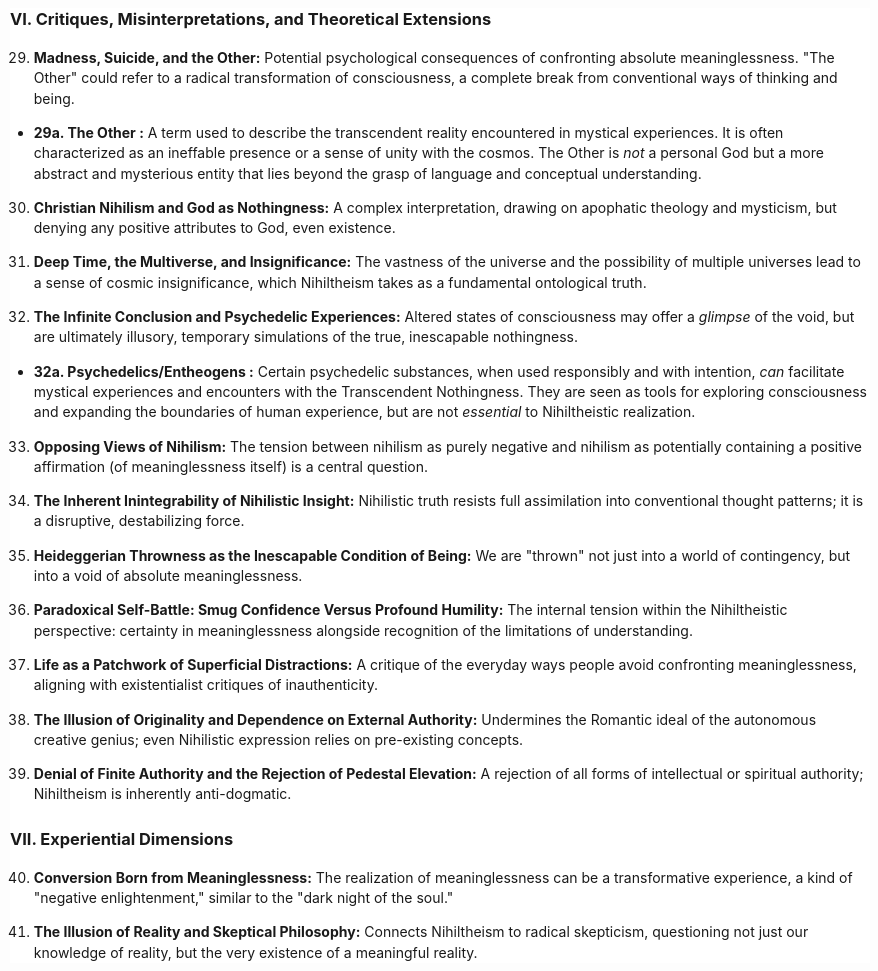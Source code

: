 ### **VI. Critiques, Misinterpretations, and Theoretical Extensions**

29. **Madness, Suicide, and the Other:** Potential psychological consequences of confronting absolute meaninglessness. "The Other" could refer to a radical transformation of consciousness, a complete break from conventional ways of thinking and being.

- **29a. The Other :** A term used to describe the transcendent reality encountered in mystical experiences. It is often characterized as an ineffable presence or a sense of unity with the cosmos. The Other is _not_ a personal God but a more abstract and mysterious entity that lies beyond the grasp of language and conceptual understanding.

30. **Christian Nihilism and God as Nothingness:** A complex interpretation, drawing on apophatic theology and mysticism, but denying any positive attributes to God, even existence.

31. **Deep Time, the Multiverse, and Insignificance:** The vastness of the universe and the possibility of multiple universes lead to a sense of cosmic insignificance, which Nihiltheism takes as a fundamental ontological truth.

32. **The Infinite Conclusion and Psychedelic Experiences:** Altered states of consciousness may offer a _glimpse_ of the void, but are ultimately illusory, temporary simulations of the true, inescapable nothingness.

- **32a. Psychedelics/Entheogens :** Certain psychedelic substances, when used responsibly and with intention, _can_ facilitate mystical experiences and encounters with the Transcendent Nothingness. They are seen as tools for exploring consciousness and expanding the boundaries of human experience, but are not _essential_ to Nihiltheistic realization.

33. **Opposing Views of Nihilism:** The tension between nihilism as purely negative and nihilism as potentially containing a positive affirmation (of meaninglessness itself) is a central question.

34. **The Inherent Inintegrability of Nihilistic Insight:** Nihilistic truth resists full assimilation into conventional thought patterns; it is a disruptive, destabilizing force.

35. **Heideggerian Throwness as the Inescapable Condition of Being:** We are "thrown" not just into a world of contingency, but into a void of absolute meaninglessness.

36. **Paradoxical Self-Battle: Smug Confidence Versus Profound Humility:** The internal tension within the Nihiltheistic perspective: certainty in meaninglessness alongside recognition of the limitations of understanding.

37. **Life as a Patchwork of Superficial Distractions:** A critique of the everyday ways people avoid confronting meaninglessness, aligning with existentialist critiques of inauthenticity.

38. **The Illusion of Originality and Dependence on External Authority:** Undermines the Romantic ideal of the autonomous creative genius; even Nihilistic expression relies on pre-existing concepts.

39. **Denial of Finite Authority and the Rejection of Pedestal Elevation:** A rejection of all forms of intellectual or spiritual authority; Nihiltheism is inherently anti-dogmatic.

### **VII. Experiential Dimensions**

40. **Conversion Born from Meaninglessness:** The realization of meaninglessness can be a transformative experience, a kind of "negative enlightenment," similar to the "dark night of the soul."

41. **The Illusion of Reality and Skeptical Philosophy:** Connects Nihiltheism to radical skepticism, questioning not just our knowledge of reality, but the very existence of a meaningful reality.
